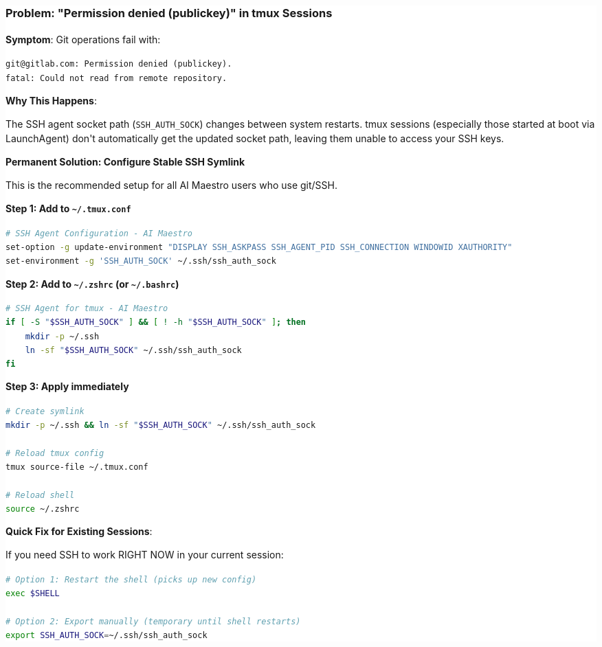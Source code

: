 ### Problem: "Permission denied (publickey)" in tmux Sessions

**Symptom**: Git operations fail with:
```
git@gitlab.com: Permission denied (publickey).
fatal: Could not read from remote repository.
```

**Why This Happens**:

The SSH agent socket path (`SSH_AUTH_SOCK`) changes between system restarts. tmux sessions (especially those started at boot via LaunchAgent) don't automatically get the updated socket path, leaving them unable to access your SSH keys.

**Permanent Solution: Configure Stable SSH Symlink**

This is the recommended setup for all AI Maestro users who use git/SSH.

**Step 1: Add to `~/.tmux.conf`**
```bash
# SSH Agent Configuration - AI Maestro
set-option -g update-environment "DISPLAY SSH_ASKPASS SSH_AGENT_PID SSH_CONNECTION WINDOWID XAUTHORITY"
set-environment -g 'SSH_AUTH_SOCK' ~/.ssh/ssh_auth_sock
```

**Step 2: Add to `~/.zshrc` (or `~/.bashrc`)**
```bash
# SSH Agent for tmux - AI Maestro
if [ -S "$SSH_AUTH_SOCK" ] && [ ! -h "$SSH_AUTH_SOCK" ]; then
    mkdir -p ~/.ssh
    ln -sf "$SSH_AUTH_SOCK" ~/.ssh/ssh_auth_sock
fi
```

**Step 3: Apply immediately**
```bash
# Create symlink
mkdir -p ~/.ssh && ln -sf "$SSH_AUTH_SOCK" ~/.ssh/ssh_auth_sock

# Reload tmux config
tmux source-file ~/.tmux.conf

# Reload shell
source ~/.zshrc
```

**Quick Fix for Existing Sessions**:

If you need SSH to work RIGHT NOW in your current session:

```bash
# Option 1: Restart the shell (picks up new config)
exec $SHELL

# Option 2: Export manually (temporary until shell restarts)
export SSH_AUTH_SOCK=~/.ssh/ssh_auth_sock
```
